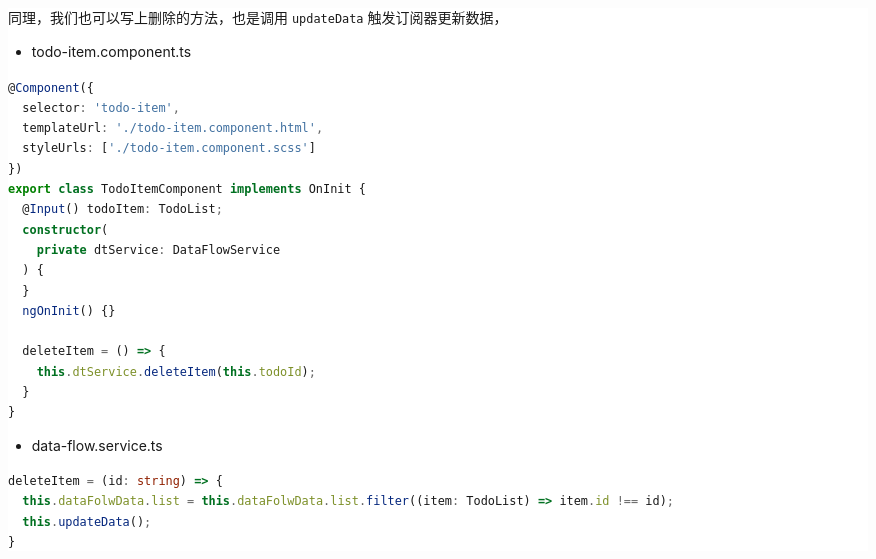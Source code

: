 同理，我们也可以写上删除的方法，也是调用 `updateData` 触发订阅器更新数据，

+ todo-item.component.ts
```ts
@Component({
  selector: 'todo-item',
  templateUrl: './todo-item.component.html',
  styleUrls: ['./todo-item.component.scss']
})
export class TodoItemComponent implements OnInit {
  @Input() todoItem: TodoList;
  constructor(
    private dtService: DataFlowService
  ) {
  }
  ngOnInit() {}

  deleteItem = () => {
    this.dtService.deleteItem(this.todoId);
  }
}
```

+ data-flow.service.ts
```ts
deleteItem = (id: string) => {
  this.dataFolwData.list = this.dataFolwData.list.filter((item: TodoList) => item.id !== id);
  this.updateData();
}
```
